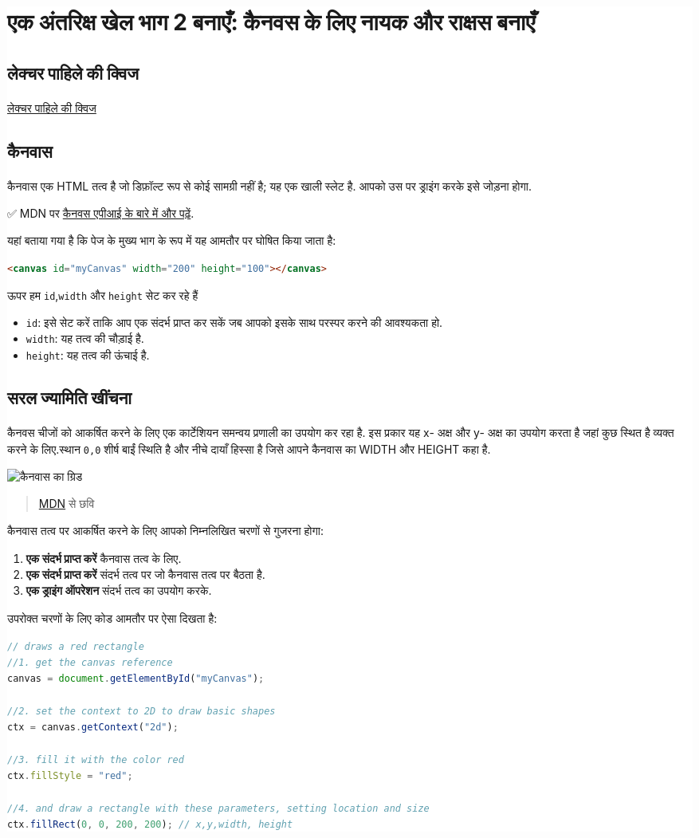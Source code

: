 # एक अंतरिक्ष खेल भाग 2 बनाएँ: कैनवस के लिए नायक और राक्षस बनाएँ

## लेक्चर पाहिले की क्विज

[लेक्चर पाहिले की क्विज](https://happy-mud-02d95f10f.azurestaticapps.net/quiz/31?loc=hi)

## कैनवास

कैनवास एक HTML तत्व है जो डिफ़ॉल्ट रूप से कोई सामग्री नहीं है; यह एक खाली स्लेट है. आपको उस पर ड्राइंग करके इसे जोड़ना होगा.

✅ MDN पर [कैनवस एपीआई के बारे में और पढ़ें](https://developer.mozilla.org/docs/Web/API/Canvas_API).

यहां बताया गया है कि पेज के मुख्य भाग के रूप में यह आमतौर पर घोषित किया जाता है:

```html
<canvas id="myCanvas" width="200" height="100"></canvas>
```

ऊपर हम `id`,`width` और `height` सेट कर रहे हैं

- `id`: इसे सेट करें ताकि आप एक संदर्भ प्राप्त कर सकें जब आपको इसके साथ परस्पर करने की आवश्यकता हो.
- `width`: यह तत्व की चौड़ाई है.
- `height`: यह तत्व की ऊंचाई है.

## सरल ज्यामिति खींचना

कैनवस चीजों को आकर्षित करने के लिए एक कार्टेशियन समन्वय प्रणाली का उपयोग कर रहा है.
इस प्रकार यह x- अक्ष और y- अक्ष का उपयोग करता है जहां कुछ स्थित है व्यक्त करने के लिए.स्थान `0,0` शीर्ष बाईं स्थिति है और नीचे दायाँ हिस्सा है जिसे आपने कैनवास का WIDTH और HEIGHT कहा है.

![कैनवास का ग्रिड](../canvas_grid.png)

> [MDN](https://developer.mozilla.org/docs/Web/API/Canvas_API/Tutorial/Drawing_shapes) से छवि

कैनवास तत्व पर आकर्षित करने के लिए आपको निम्नलिखित चरणों से गुजरना होगा:

1. **एक संदर्भ प्राप्त करें** कैनवास तत्व के लिए.
2. **एक संदर्भ प्राप्त करें** संदर्भ तत्व पर जो कैनवास तत्व पर बैठता है.
3. **एक ड्राइंग ऑपरेशन** संदर्भ तत्व का उपयोग करके.

उपरोक्त चरणों के लिए कोड आमतौर पर ऐसा दिखता है:

```javascript
// draws a red rectangle
//1. get the canvas reference
canvas = document.getElementById("myCanvas");

//2. set the context to 2D to draw basic shapes
ctx = canvas.getContext("2d");

//3. fill it with the color red
ctx.fillStyle = "red";

//4. and draw a rectangle with these parameters, setting location and size
ctx.fillRect(0, 0, 200, 200); // x,y,width, height
```
